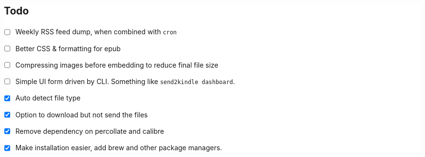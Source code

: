 ## Todo

- [ ] Weekly RSS feed dump, when combined with `cron`
- [ ] Better CSS & formatting for epub
- [ ] Compressing images before embedding to reduce final file size
- [ ] Simple UI form driven by CLI. Something like `send2kindle dashboard`.
- [x] Auto detect file type
- [x] Option to download but not send the files
- [x] Remove dependency on percollate and calibre
- [x] Make installation easier, add brew and other package managers.


